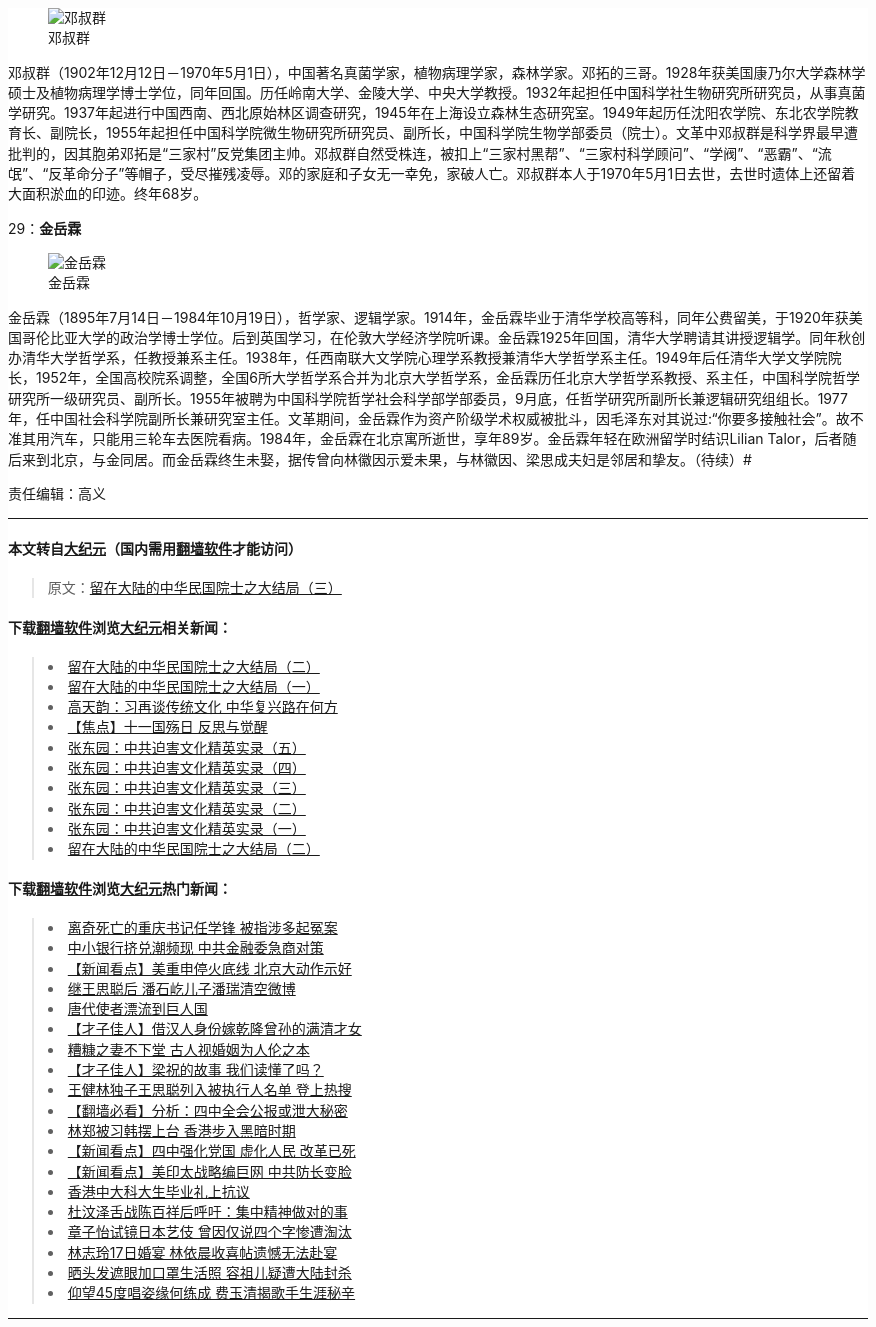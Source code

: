 <figure id="attachment_8694115" style="width: 194px" class="wp-caption aligncenter"><img class=" wp-image-8694115" src="http://i.epochtimes.com/assets/uploads/2017/01/ys41.jpg" alt="邓叔群" width="194" b="275" /><figcaption class="wp-caption-text">邓叔群</figcaption></figure>
<p>邓叔群（1902年12月12日－1970年5月1日），中国著名真菌学家，植物病理学家，森林学家。邓拓的三哥。1928年获美国康乃尔大学森林学硕士及植物病理学博士学位，同年回国。历任岭南大学、金陵大学、中央大学教授。1932年起担任中国科学社生物研究所研究员，从事真菌学研究。1937年起进行中国西南、西北原始林区调查研究，1945年在上海设立森林生态研究室。1949年起历任沈阳农学院、东北农学院教育长、副院长，1955年起担任中国科学院微生物研究所研究员、副所长，中国科学院生物学部委员（院士）。文革中邓叔群是科学界最早遭批判的，因其胞弟邓拓是“三家村”反党集团主帅。邓叔群自然受株连，被扣上“三家村黑帮”、“三家村科学顾问”、“学阀”、“恶霸”、“流氓”、“反革命分子”等帽子，受尽摧残凌辱。邓的家庭和子女无一幸免，家破人亡。邓叔群本人于1970年5月1日去世，去世时遗体上还留着大面积淤血的印迹。终年68岁。</p>
<p>29：<strong>金岳霖</strong></p>
<figure id="attachment_8694117" style="width: 194px" class="wp-caption aligncenter"><img class=" wp-image-8694117" src="http://i.epochtimes.com/assets/uploads/2017/01/ys42.jpg" alt="金岳霖" width="194" b="265" /><figcaption class="wp-caption-text">金岳霖</figcaption></figure>
<p>金岳霖（1895年7月14日－1984年10月19日），哲学家、逻辑学家。1914年，金岳霖毕业于清华学校高等科，同年公费留美，于1920年获美国哥伦比亚大学的政治学博士学位。后到英国学习，在伦敦大学经济学院听课。金岳霖1925年回国，清华大学聘请其讲授逻辑学。同年秋创办清华大学哲学系，任教授兼系主任。1938年，任西南联大文学院心理学系教授兼清华大学哲学系主任。1949年后任清华大学文学院院长，1952年，全国高校院系调整，全国6所大学哲学系合并为北京大学哲学系，金岳霖历任北京大学哲学系教授、系主任，中国科学院哲学研究所一级研究员、副所长。1955年被聘为中国科学院哲学社会科学部学部委员，9月底，任哲学研究所副所长兼逻辑研究组组长。1977年，任中国社会科学院副所长兼研究室主任。文革期间，金岳霖作为资产阶级学术权威被批斗，因毛泽东对其说过:“你要多接触社会”。故不准其用汽车，只能用三轮车去医院看病。1984年，金岳霖在北京寓所逝世，享年89岁。金岳霖年轻在欧洲留学时结识Lilian Talor，后者随后来到北京，与金同居。而金岳霖终生未娶，据传曾向林徽因示爱未果，与林徽因、梁思成夫妇是邻居和挚友。（待续）#</p>
<p>责任编辑：高义</p>

<hr>

#### 本文转自<a href="http://www.epochtimes.com">大纪元</a>（国内需用<a href="https://git.io/JesJV">翻墙软件</a>才能访问）
> 原文：<a href="http://www.epochtimes.com/gb/17/1/12/n8694077.htm">留在大陆的中华民国院士之大结局（三）</a>


#### 下载<a href="https://git.io/JesJV">翻墙软件</a>浏览<a href="http://www.epochtimes.com">大纪元</a>相关新闻：
> <li><a href="http://www.epochtimes.com/gb/17/1/11/n8690231.htm">留在大陆的中华民国院士之大结局（二）</a></li>
> <li><a href="http://www.epochtimes.com/gb/17/1/9/n8686097.htm">留在大陆的中华民国院士之大结局（一）</a></li>
> <li><a href="http://www.epochtimes.com/gb/16/12/4/n8557053.htm">高天韵：习再谈传统文化 中华复兴路在何方</a></li>
> <li><a href="http://www.epochtimes.com/gb/16/10/1/n8355146.htm">【焦点】十一国殇日 反思与觉醒</a></li>
> <li><a href="http://www.epochtimes.com/gb/16/8/5/n8172698.htm">张东园：中共迫害文化精英实录（五）</a></li>
> <li><a href="http://www.epochtimes.com/gb/16/8/1/n8158666.htm">张东园：中共迫害文化精英实录（四）</a></li>
> <li><a href="http://www.epochtimes.com/gb/16/7/27/n8143459.htm">张东园：中共迫害文化精英实录（三）</a></li>
> <li><a href="http://www.epochtimes.com/gb/16/7/14/n8099263.htm">张东园：中共迫害文化精英实录（二）</a></li>
> <li><a href="http://www.epochtimes.com/gb/16/7/10/n8084246.htm">张东园：中共迫害文化精英实录（一）</a></li>
> <li><a href="https://github.com/mprjd2205/djy/blob/master/gb/17/1/11/n8690231.md">留在大陆的中华民国院士之大结局（二）</a></li>

#### 下载<a href="https://git.io/JesJV">翻墙软件</a>浏览<a href="http://www.epochtimes.com">大纪元</a>热门新闻：
> <li><a href="http://www.epochtimes.com/gb/19/11/7/n11638837.htm">离奇死亡的重庆书记任学锋 被指涉多起冤案</a></li>
> <li><a href="http://www.epochtimes.com/gb/19/11/7/n11640298.htm">中小银行挤兑潮频现 中共金融委急商对策</a></li>
> <li><a href="http://www.epochtimes.com/gb/19/11/7/n11639897.htm">【新闻看点】美重申停火底线 北京大动作示好</a></li>
> <li><a href="http://www.epochtimes.com/gb/19/11/7/n11639300.htm">继王思聪后 潘石屹儿子潘瑞清空微博</a></li>
> <li><a href="http://www.epochtimes.com/gb/19/10/11/n11582046.htm">唐代使者漂流到巨人国</a></li>
> <li><a href="http://www.epochtimes.com/gb/19/10/31/n11625562.htm">【才子佳人】借汉人身份嫁乾隆曾孙的满清才女</a></li>
> <li><a href="http://www.epochtimes.com/gb/15/4/21/n4416242.htm">糟糠之妻不下堂 古人视婚姻为人伦之本</a></li>
> <li><a href="http://www.epochtimes.com/gb/19/10/25/n11612042.htm">【才子佳人】梁祝的故事 我们读懂了吗？</a></li>
> <li><a href="http://www.epochtimes.com/gb/19/11/6/n11636669.htm">王健林独子王思聪列入被执行人名单 登上热搜</a></li>
> <li><a href="http://www.epochtimes.com/gb/19/11/6/n11636278.htm">【翻墙必看】分析：四中全会公报或泄大秘密</a></li>
> <li><a href="http://www.epochtimes.com/gb/19/11/6/n11638219.htm">林郑被习韩摆上台 香港步入黑暗时期</a></li>
> <li><a href="http://www.epochtimes.com/gb/19/11/7/n11640231.htm">【新闻看点】四中强化党国 虚化人民 改革已死</a></li>
> <li><a href="http://www.epochtimes.com/gb/19/11/6/n11638053.htm">【新闻看点】美印太战略编巨网 中共防长变脸</a></li>
> <li><a href="http://www.epochtimes.com/gb/19/11/8/n11640731.htm">香港中大科大生毕业礼上抗议</a></li>
> <li><a href="http://www.epochtimes.com/gb/19/11/6/n11638183.htm">杜汶泽舌战陈百祥后呼吁：集中精神做对的事</a></li>
> <li><a href="http://www.epochtimes.com/gb/19/11/5/n11635898.htm">章子怡试镜日本艺伎 曾因仅说四个字惨遭淘汰</a></li>
> <li><a href="http://www.epochtimes.com/gb/19/11/7/n11639534.htm">林志玲17日婚宴 林依晨收喜帖遗憾无法赴宴</a></li>
> <li><a href="http://www.epochtimes.com/gb/19/11/5/n11635562.htm">晒头发遮眼加口罩生活照 容祖儿疑遭大陆封杀</a></li>
> <li><a href="http://www.epochtimes.com/gb/19/11/5/n11635746.htm">仰望45度唱姿缘何练成 费玉清揭歌手生涯秘辛</a></li>
<hr>
